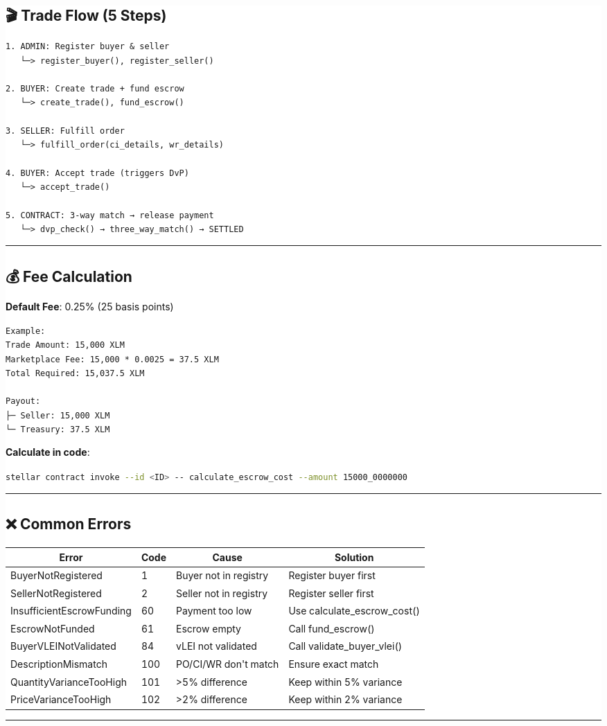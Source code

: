 ## 🎬 Trade Flow (5 Steps)

```
1. ADMIN: Register buyer & seller
   └─> register_buyer(), register_seller()

2. BUYER: Create trade + fund escrow
   └─> create_trade(), fund_escrow()

3. SELLER: Fulfill order
   └─> fulfill_order(ci_details, wr_details)

4. BUYER: Accept trade (triggers DvP)
   └─> accept_trade()
   
5. CONTRACT: 3-way match → release payment
   └─> dvp_check() → three_way_match() → SETTLED
```

---

## 💰 Fee Calculation

**Default Fee**: 0.25% (25 basis points)

```
Example:
Trade Amount: 15,000 XLM
Marketplace Fee: 15,000 * 0.0025 = 37.5 XLM
Total Required: 15,037.5 XLM

Payout:
├─ Seller: 15,000 XLM
└─ Treasury: 37.5 XLM
```

**Calculate in code**:
```bash
stellar contract invoke --id <ID> -- calculate_escrow_cost --amount 15000_0000000
```

---

## ❌ Common Errors

| Error | Code | Cause | Solution |
|-------|------|-------|----------|
| BuyerNotRegistered | 1 | Buyer not in registry | Register buyer first |
| SellerNotRegistered | 2 | Seller not in registry | Register seller first |
| InsufficientEscrowFunding | 60 | Payment too low | Use calculate_escrow_cost() |
| EscrowNotFunded | 61 | Escrow empty | Call fund_escrow() |
| BuyerVLEINotValidated | 84 | vLEI not validated | Call validate_buyer_vlei() |
| DescriptionMismatch | 100 | PO/CI/WR don't match | Ensure exact match |
| QuantityVarianceTooHigh | 101 | >5% difference | Keep within 5% variance |
| PriceVarianceTooHigh | 102 | >2% difference | Keep within 2% variance |

---